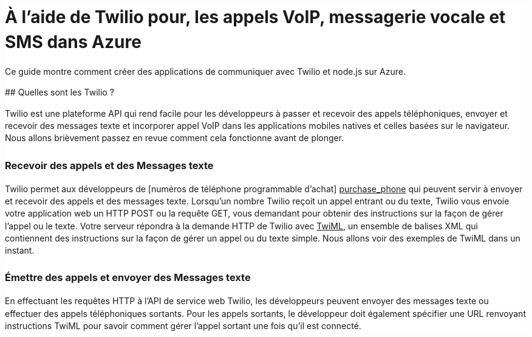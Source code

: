 <properties 
    pageTitle="À l’aide de Twilio pour, les appels VoIP, messagerie vocale et SMS dans Azure" 
    description="Découvrez comment effectuer un appel téléphonique et envoyer un message SMS avec le service Twilio API sur Azure. Exemples de code écrits en Node.js." 
    services="" 
    documentationCenter="nodejs" 
    authors="devinrader" 
    manager="wpickett" 
    editor=""/>

<tags 
    ms.service="multiple" 
    ms.workload="na" 
    ms.tgt_pltfrm="na" 
    ms.devlang="nodejs" 
    ms.topic="article" 
    ms.date="11/25/2014" 
    ms.author="wpickett"/>


# <a name="using-twilio-for-voice-voip-and-sms-messaging-in-azure"></a>À l’aide de Twilio pour, les appels VoIP, messagerie vocale et SMS dans Azure

Ce guide montre comment créer des applications de communiquer avec Twilio et node.js sur Azure.

<a id="whatis"/>
## <a name="what-is-twilio"></a>Quelles sont les Twilio ?

Twilio est une plateforme API qui rend facile pour les développeurs à passer et recevoir des appels téléphoniques, envoyer et recevoir des messages texte et incorporer appel VoIP dans les applications mobiles natives et celles basées sur le navigateur.  Nous allons brièvement passez en revue comment cela fonctionne avant de plonger.

### <a name="receiving-calls-and-text-messages"></a>Recevoir des appels et des Messages texte

Twilio permet aux développeurs de [numéros de téléphone programmable d’achat] [ purchase_phone] qui peuvent servir à envoyer et recevoir des appels et des messages texte.  Lorsqu’un nombre Twilio reçoit un appel entrant ou du texte, Twilio vous envoie votre application web un HTTP POST ou la requête GET, vous demandant pour obtenir des instructions sur la façon de gérer l’appel ou le texte.  Votre serveur répondra à la demande HTTP de Twilio avec [TwiML][twiml], un ensemble de balises XML qui contiennent des instructions sur la façon de gérer un appel ou du texte simple.  Nous allons voir des exemples de TwiML dans un instant.

### <a name="making-calls-and-sending-text-messages"></a>Émettre des appels et envoyer des Messages texte

En effectuant les requêtes HTTP à l’API de service web Twilio, les développeurs peuvent envoyer des messages texte ou effectuer des appels téléphoniques sortants.  Pour les appels sortants, le développeur doit également spécifier une URL renvoyant instructions TwiML pour savoir comment gérer l’appel sortant une fois qu’il est connecté.


[purchase_phone]: https://www.twilio.com/user/account/phone-numbers/available/local
[twiml]: https://www.twilio.com/docs/api/twiml
[signup]: http://ahoy.twilio.com/azure
[azure_new_site]: /app-service-web/web-sites-nodejs-develop-deploy-mac.md
[twilio_dashboard]: https://www.twilio.com/user/account
[npm]: http://npmjs.org
[express]: http://expressjs.com
[voipnode]: http://www.twilio.com/blog/2013/04/introduction-to-twilio-client-with-node-js.html
[docs]: http://twilio.github.io/twilio-node/
[votr]: http://www.twilio.com/blog/2012/09/building-a-real-time-sms-voting-app-part-1-node-js-couchdb.html
[pair]: http://www.twilio.com/blog/2013/06/pair-programming-in-the-browser-with-twilio.html
[azure-admin-console]: ./media/partner-twilio-nodejs-how-to-use-voice-sms/twilio_1.png